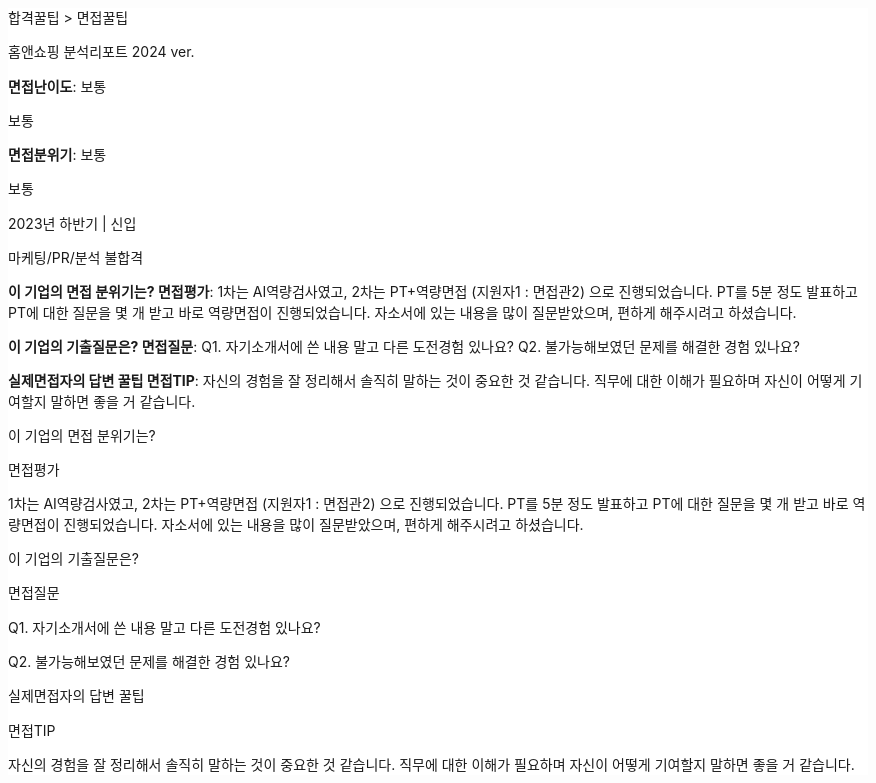 합격꿀팁 > 면접꿀팁

홈앤쇼핑 분석리포트 2024 ver.

**면접난이도**: 보통

보통

**면접분위기**: 보통

보통

2023년 하반기 | 신입

마케팅/PR/분석 불합격

**이 기업의 면접 분위기는? 면접평가**: 1차는 AI역량검사였고, 2차는 PT+역량면접 (지원자1 : 면접관2) 으로 진행되었습니다. PT를 5분 정도 발표하고 PT에 대한 질문을 몇 개 받고 바로 역량면접이 진행되었습니다. 자소서에 있는 내용을 많이 질문받았으며, 편하게 해주시려고 하셨습니다.

**이 기업의 기출질문은? 면접질문**: Q1. 자기소개서에 쓴 내용 말고 다른 도전경험 있나요? Q2. 불가능해보였던 문제를 해결한 경험 있나요?

**실제면접자의 답변 꿀팁 면접TIP**: 자신의 경험을 잘 정리해서 솔직히 말하는 것이 중요한 것 같습니다. 직무에 대한 이해가 필요하며 자신이 어떻게 기여할지 말하면 좋을 거 같습니다.

이 기업의 면접 분위기는?

면접평가

1차는 AI역량검사였고, 2차는 PT+역량면접 (지원자1 : 면접관2) 으로 진행되었습니다. PT를 5분 정도 발표하고 PT에 대한 질문을 몇 개 받고 바로 역량면접이 진행되었습니다. 자소서에 있는 내용을 많이 질문받았으며, 편하게 해주시려고 하셨습니다.

이 기업의 기출질문은?

면접질문

Q1. 자기소개서에 쓴 내용 말고 다른 도전경험 있나요?

Q2. 불가능해보였던 문제를 해결한 경험 있나요?

실제면접자의 답변 꿀팁

면접TIP

자신의 경험을 잘 정리해서 솔직히 말하는 것이 중요한 것 같습니다. 직무에 대한 이해가 필요하며 자신이 어떻게 기여할지 말하면 좋을 거 같습니다.

